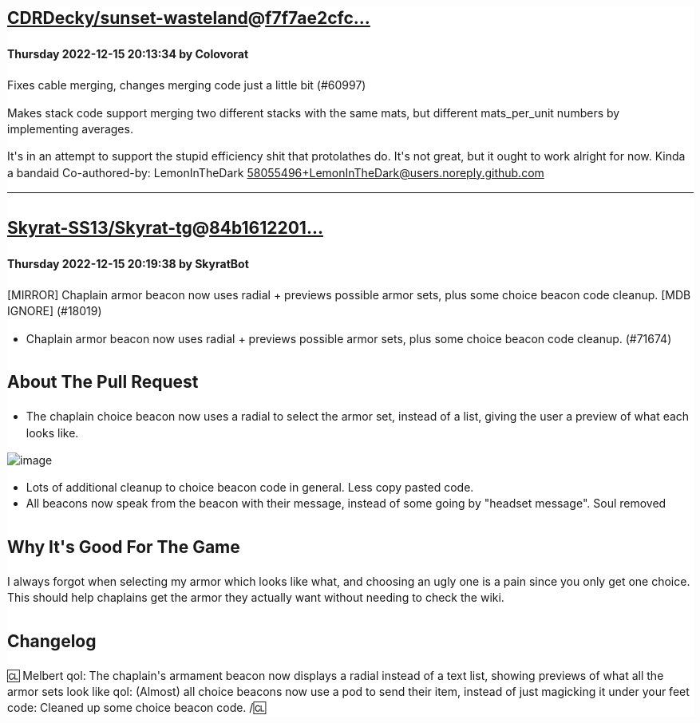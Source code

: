 ## [CDRDecky/sunset-wasteland](https://github.com/CDRDecky/sunset-wasteland)@[f7f7ae2cfc...](https://github.com/CDRDecky/sunset-wasteland/commit/f7f7ae2cfc1c91d2df5bfdbd7895e7ab2c6eb4d3)
#### Thursday 2022-12-15 20:13:34 by Colovorat

Fixes cable merging, changes merging code just a little bit (#60997)

Makes stack code support merging two different stacks with the same mats, but different mats_per_unit numbers by implementing averages.

It's in an attempt to support the stupid efficiency shit that protolathes do. It's not great, but it ought to work alright for now. Kinda a bandaid
Co-authored-by: LemonInTheDark <58055496+LemonInTheDark@users.noreply.github.com>

---
## [Skyrat-SS13/Skyrat-tg](https://github.com/Skyrat-SS13/Skyrat-tg)@[84b1612201...](https://github.com/Skyrat-SS13/Skyrat-tg/commit/84b161220115e3243272299b3f8f3cb29d484709)
#### Thursday 2022-12-15 20:19:38 by SkyratBot

[MIRROR] Chaplain armor beacon now uses radial + previews possible armor sets, plus some choice beacon code cleanup. [MDB IGNORE] (#18019)

* Chaplain armor beacon now uses radial + previews possible armor sets, plus some choice beacon code cleanup. (#71674)

## About The Pull Request

- The chaplain choice beacon now uses a radial to select the armor set,
instead of a list, giving the user a preview of what each looks like.

![image](https://user-images.githubusercontent.com/51863163/205417930-f5ceab11-6974-48a9-a871-abcb8228bcf2.png)

- Lots of additional cleanup to choice beacon code in general. Less copy
pasted code.
- All beacons now speak from the beacon with their message, instead of
some going by "headset message". Soul removed

## Why It's Good For The Game

I always forgot when selecting my armor which looks like what, and
choosing an ugly one is a pain since you only get one choice. This
should help chaplains get the armor they actually want without needing
to check the wiki.

## Changelog

:cl: Melbert
qol: The chaplain's armament beacon now displays a radial instead of a
text list, showing previews of what all the armor sets look like
qol: (Almost) all choice beacons now use a pod to send their item,
instead of just magicking it under your feet
code: Cleaned up some choice beacon code.
/:cl:


[1]: https://github.com/odoo/odoo/commit/656cac1bf21c7c5a56aa569008aac58436c747fb
[2]: https://github.com/odoo/odoo/commit/e113bae04a64a8bd341a80736086ab7c25079dd3